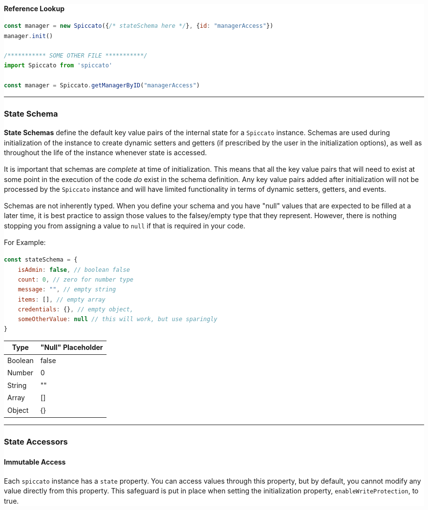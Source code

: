 **Reference Lookup**
```javascript
const manager = new Spiccato({/* stateSchema here */}, {id: "managerAccess"})
manager.init()

/*********** SOME OTHER FILE ***********/
import Spiccato from 'spiccato'

const manager = Spiccato.getManagerByID("managerAccess")
```

---
### State Schema

**State Schemas** define the default key value pairs of the internal state for a `Spiccato` instance. Schemas are used during initialization of the instance to create dynamic setters and getters (if prescribed by the user in the initialization options), as well as throughout the life of the instance whenever state is accessed. 

It is important that schemas are *complete* at time of initialization. This means that all the key value pairs that will need to exist at some point in the execution of the code *do* exist in the schema definition. Any key value pairs added after initialization will not be processed by the `Spiccato` instance and will have limited functionality in terms of dynamic setters, getters, and events.  

Schemas are not inherently typed. When you define your schema and you have "null" values that are expected to be filled at a later time, it is best practice to assign those values to the falsey/empty type that they represent. However, there is nothing stopping you from assigning a value to `null` if that is required in your code. 

For Example:

```javascript
const stateSchema = {
    isAdmin: false, // boolean false
    count: 0, // zero for number type
    message: "", // empty string
    items: [], // empty array 
    credentials: {}, // empty object,
    someOtherValue: null // this will work, but use sparingly
}
```

| Type | "Null" Placeholder |
|---|---|
| Boolean | false |
| Number | 0 |
| String | "" |
| Array | [] |
| Object | {} |

---
### State Accessors
#### Immutable Access
Each `spiccato` instance has a `state` property. You can access values through this property, but by default, you cannot modify any value directly from this property. This safeguard is put in place when setting the initialization property, `enableWriteProtection`, to true. 
